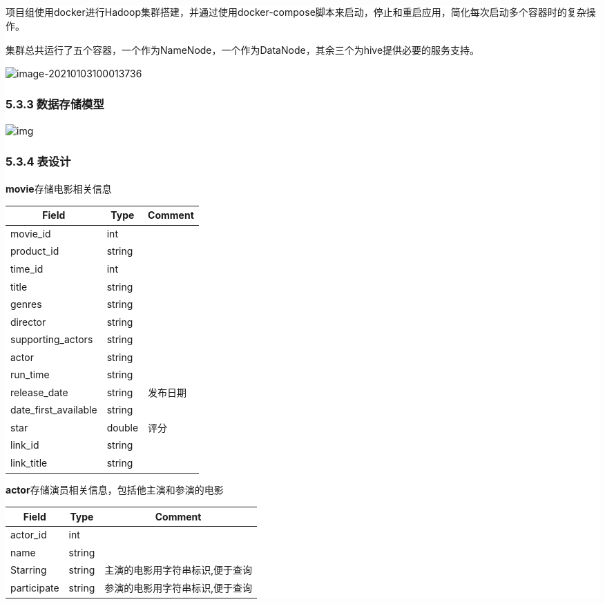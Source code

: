 项目组使用docker进行Hadoop集群搭建，并通过使用docker-compose脚本来启动，停止和重启应用，简化每次启动多个容器时的复杂操作。

集群总共运行了五个容器，一个作为NameNode，一个作为DataNode，其余三个为hive提供必要的服务支持。

![image-20210103100013736](https://tongji4m3.oss-cn-beijing.aliyuncs.com/image-20210103100013736.png)

### 5.3.3 数据存储模型

![img](https://tongji4m3.oss-cn-beijing.aliyuncs.com/hive11.png)

### 5.3.4 表设计

**movie**存储电影相关信息

| Field                | Type   | Comment  |
| -------------------- | ------ | -------- |
| movie_id             | int    |          |
| product_id           | string |          |
| time_id              | int    |          |
| title                | string |          |
| genres               | string |          |
| director             | string |          |
| supporting_actors    | string |          |
| actor                | string |          |
| run_time             | string |          |
| release_date         | string | 发布日期 |
| date_first_available | string |          |
| star                 | double | 评分     |
| link_id              | string |          |
| link_title           | string |          |



**actor**存储演员相关信息，包括他主演和参演的电影

| Field       | Type   | Comment                         |
| ----------- | ------ | ------------------------------- |
| actor_id    | int    |                                 |
| name        | string |                                 |
| Starring    | string | 主演的电影用字符串标识,便于查询 |
| participate | string | 参演的电影用字符串标识,便于查询 |
